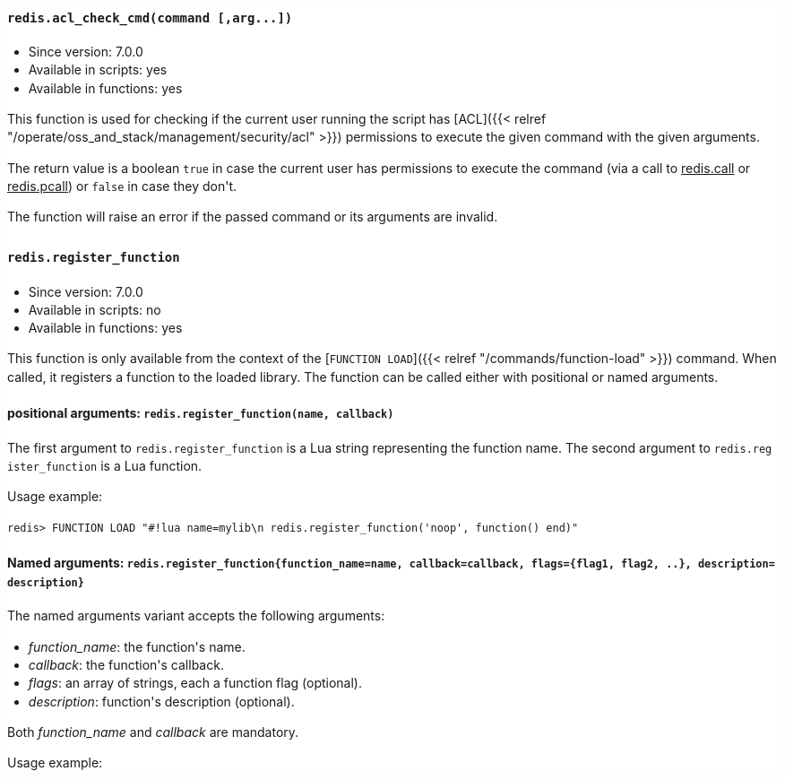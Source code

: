 ### <a name="redis.acl_check_cmd"></a> `redis.acl_check_cmd(command [,arg...])`

- Since version: 7.0.0
- Available in scripts: yes
- Available in functions: yes

This function is used for checking if the current user running the script has [ACL]({{< relref "/operate/oss_and_stack/management/security/acl" >}}) permissions to execute the given command with the given arguments.

The return value is a boolean `true` in case the current user has permissions to execute the command (via a call to [redis.call](#redis.call) or [redis.pcall](#redis.pcall)) or `false` in case they don't.

The function will raise an error if the passed command or its arguments are invalid.

### <a name="redis.register_function"></a> `redis.register_function`

- Since version: 7.0.0
- Available in scripts: no
- Available in functions: yes

This function is only available from the context of the [`FUNCTION LOAD`]({{< relref "/commands/function-load" >}}) command.
When called, it registers a function to the loaded library.
The function can be called either with positional or named arguments.

#### <a name="redis.register_function_pos_args"></a> positional arguments: `redis.register_function(name, callback)`

The first argument to `redis.register_function` is a Lua string representing the function name.
The second argument to `redis.register_function` is a Lua function.

Usage example:

```
redis> FUNCTION LOAD "#!lua name=mylib\n redis.register_function('noop', function() end)"
```

#### <a name="redis.register_function_named_args"></a> Named arguments: `redis.register_function{function_name=name, callback=callback, flags={flag1, flag2, ..}, description=description}`

The named arguments variant accepts the following arguments:

- _function_name_: the function's name.
- _callback_: the function's callback.
- _flags_: an array of strings, each a function flag (optional).
- _description_: function's description (optional).

Both _function_name_ and _callback_ are mandatory.

Usage example:
